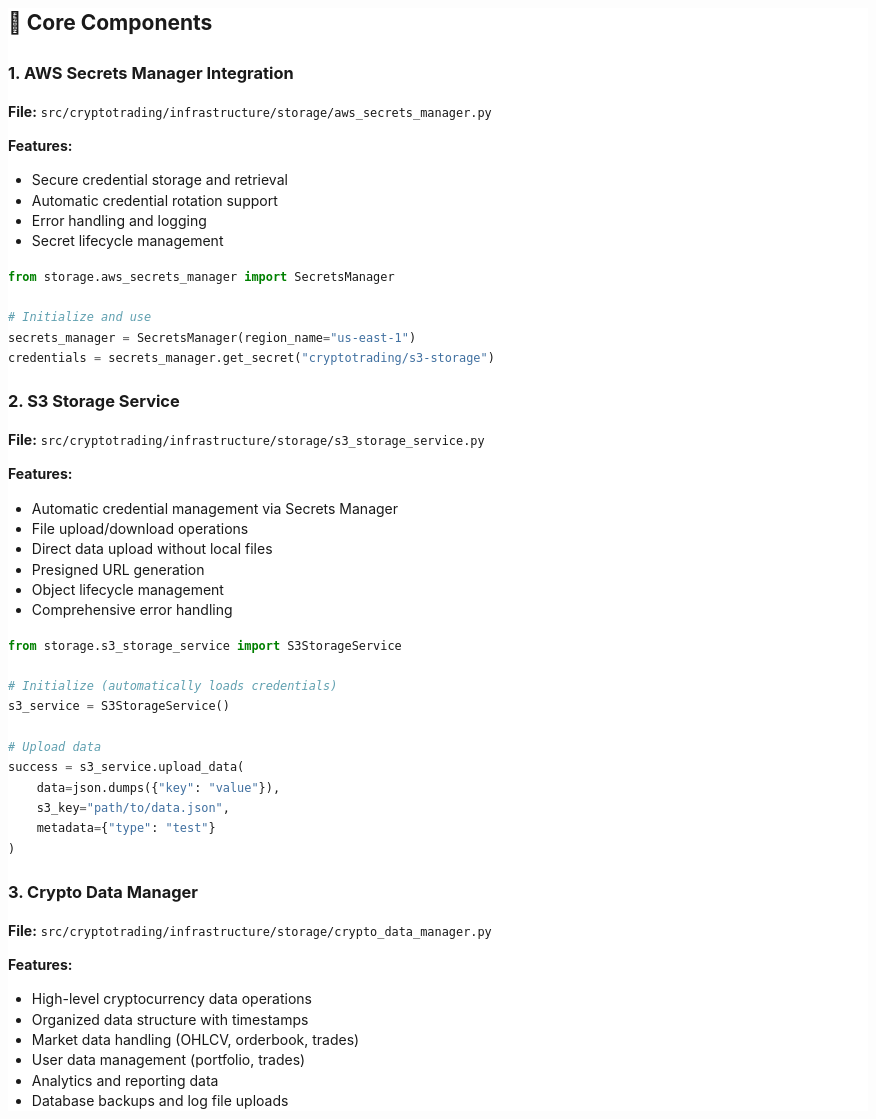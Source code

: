 ## 🔧 Core Components

### 1. AWS Secrets Manager Integration

**File:** `src/cryptotrading/infrastructure/storage/aws_secrets_manager.py`

**Features:**
- Secure credential storage and retrieval
- Automatic credential rotation support
- Error handling and logging
- Secret lifecycle management

```python
from storage.aws_secrets_manager import SecretsManager

# Initialize and use
secrets_manager = SecretsManager(region_name="us-east-1")
credentials = secrets_manager.get_secret("cryptotrading/s3-storage")
```

### 2. S3 Storage Service

**File:** `src/cryptotrading/infrastructure/storage/s3_storage_service.py`

**Features:**
- Automatic credential management via Secrets Manager
- File upload/download operations
- Direct data upload without local files
- Presigned URL generation
- Object lifecycle management
- Comprehensive error handling

```python
from storage.s3_storage_service import S3StorageService

# Initialize (automatically loads credentials)
s3_service = S3StorageService()

# Upload data
success = s3_service.upload_data(
    data=json.dumps({"key": "value"}),
    s3_key="path/to/data.json",
    metadata={"type": "test"}
)
```

### 3. Crypto Data Manager

**File:** `src/cryptotrading/infrastructure/storage/crypto_data_manager.py`

**Features:**
- High-level cryptocurrency data operations
- Organized data structure with timestamps
- Market data handling (OHLCV, orderbook, trades)
- User data management (portfolio, trades)
- Analytics and reporting data
- Database backups and log file uploads
